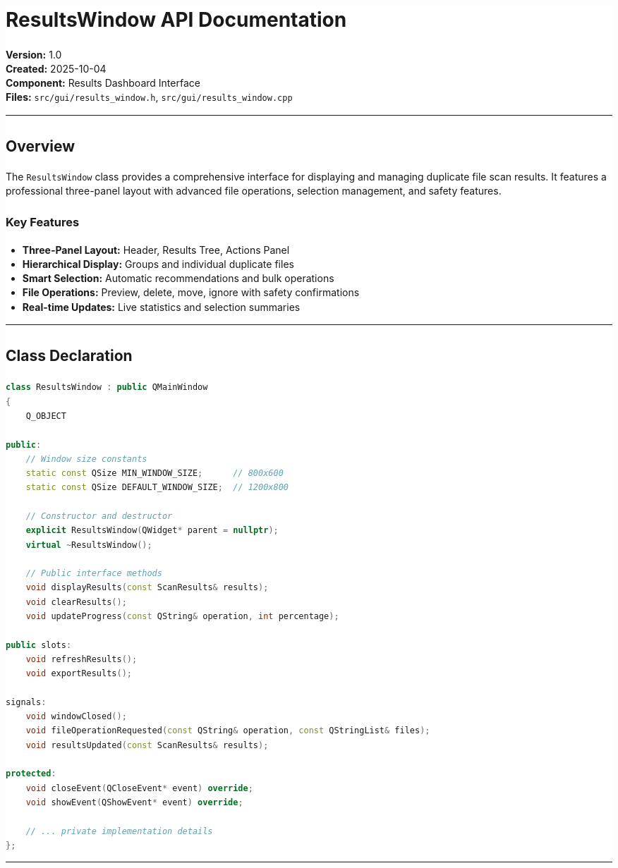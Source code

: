 # ResultsWindow API Documentation

**Version:** 1.0  
**Created:** 2025-10-04  
**Component:** Results Dashboard Interface  
**Files:** `src/gui/results_window.h`, `src/gui/results_window.cpp`  

---

## Overview

The `ResultsWindow` class provides a comprehensive interface for displaying and managing duplicate file scan results. It features a professional three-panel layout with advanced file operations, selection management, and safety features.

### Key Features
- **Three-Panel Layout:** Header, Results Tree, Actions Panel
- **Hierarchical Display:** Groups and individual duplicate files
- **Smart Selection:** Automatic recommendations and bulk operations
- **File Operations:** Preview, delete, move, ignore with safety confirmations
- **Real-time Updates:** Live statistics and selection summaries

---

## Class Declaration

```cpp
class ResultsWindow : public QMainWindow
{
    Q_OBJECT

public:
    // Window size constants
    static const QSize MIN_WINDOW_SIZE;      // 800x600
    static const QSize DEFAULT_WINDOW_SIZE;  // 1200x800

    // Constructor and destructor
    explicit ResultsWindow(QWidget* parent = nullptr);
    virtual ~ResultsWindow();

    // Public interface methods
    void displayResults(const ScanResults& results);
    void clearResults();
    void updateProgress(const QString& operation, int percentage);

public slots:
    void refreshResults();
    void exportResults();

signals:
    void windowClosed();
    void fileOperationRequested(const QString& operation, const QStringList& files);
    void resultsUpdated(const ScanResults& results);

protected:
    void closeEvent(QCloseEvent* event) override;
    void showEvent(QShowEvent* event) override;

    // ... private implementation details
};
```

---